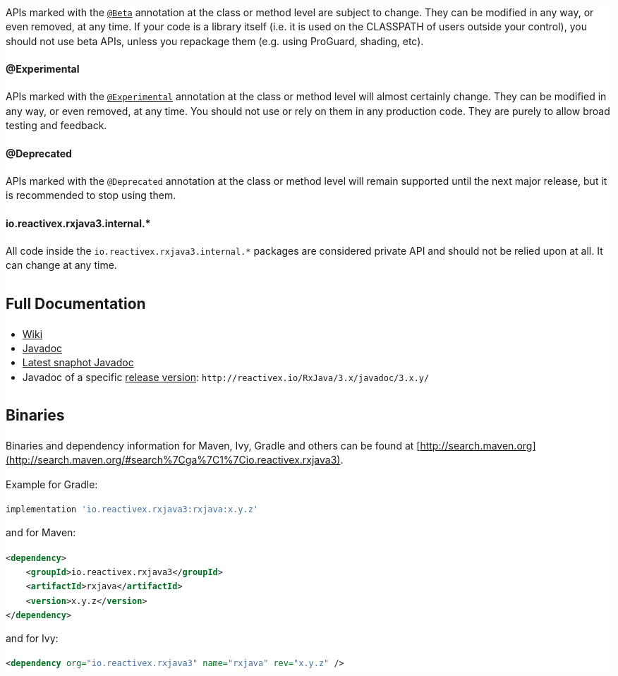 APIs marked with the [`@Beta`][beta source link] annotation at the class or method level are subject to change. They can be modified in any way, or even removed, at any time. If your code is a library itself (i.e. it is used on the CLASSPATH of users outside your control), you should not use beta APIs, unless you repackage them (e.g. using ProGuard, shading, etc).

#### @Experimental

APIs marked with the [`@Experimental`][experimental source link] annotation at the class or method level will almost certainly change. They can be modified in any way, or even removed, at any time. You should not use or rely on them in any production code. They are purely to allow broad testing and feedback. 

#### @Deprecated

APIs marked with the `@Deprecated` annotation at the class or method level will remain supported until the next major release, but it is recommended to stop using them. 

#### io.reactivex.rxjava3.internal.*

All code inside the `io.reactivex.rxjava3.internal.*` packages are considered private API and should not be relied upon at all. It can change at any time. 

## Full Documentation

- [Wiki](https://github.com/ReactiveX/RxJava/wiki)
- [Javadoc](http://reactivex.io/RxJava/3.x/javadoc/)
- [Latest snaphot Javadoc](http://reactivex.io/RxJava/3.x/javadoc/snapshot/)
- Javadoc of a specific [release version](https://github.com/ReactiveX/RxJava/tags): `http://reactivex.io/RxJava/3.x/javadoc/3.x.y/`

## Binaries

Binaries and dependency information for Maven, Ivy, Gradle and others can be found at [http://search.maven.org](http://search.maven.org/#search%7Cga%7C1%7Cio.reactivex.rxjava3).

Example for Gradle:

```groovy
implementation 'io.reactivex.rxjava3:rxjava:x.y.z'
```

and for Maven:

```xml
<dependency>
    <groupId>io.reactivex.rxjava3</groupId>
    <artifactId>rxjava</artifactId>
    <version>x.y.z</version>
</dependency>
```
and for Ivy:

```xml
<dependency org="io.reactivex.rxjava3" name="rxjava" rev="x.y.z" />
```


[beta source link]: https://github.com/ReactiveX/RxJava/blob/3.x/src/main/java/io/reactivex/annotations/Beta.java
[experimental source link]: https://github.com/ReactiveX/RxJava/blob/3.x/src/main/java/io/reactivex/annotations/Experimental.java